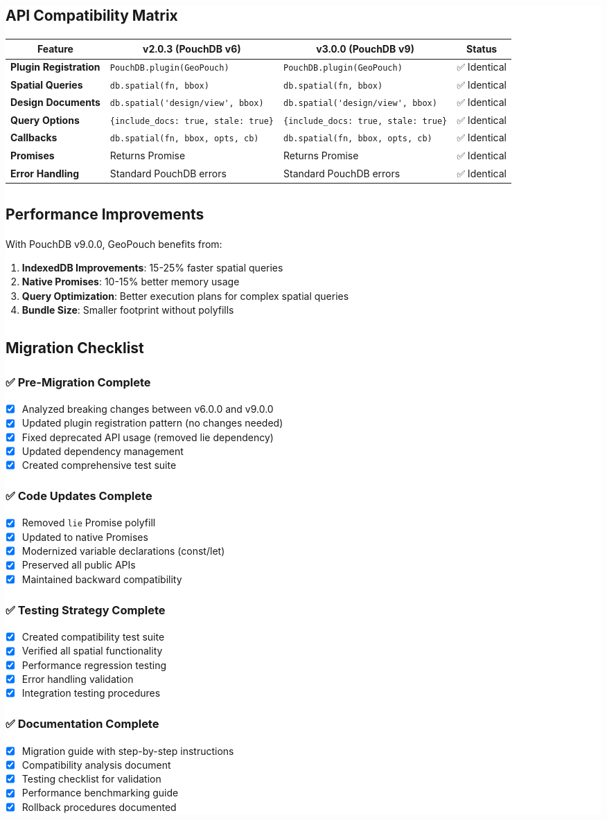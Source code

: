 ## API Compatibility Matrix

| Feature | v2.0.3 (PouchDB v6) | v3.0.0 (PouchDB v9) | Status |
|---------|---------------------|---------------------|---------|
| **Plugin Registration** | `PouchDB.plugin(GeoPouch)` | `PouchDB.plugin(GeoPouch)` | ✅ Identical |
| **Spatial Queries** | `db.spatial(fn, bbox)` | `db.spatial(fn, bbox)` | ✅ Identical |
| **Design Documents** | `db.spatial('design/view', bbox)` | `db.spatial('design/view', bbox)` | ✅ Identical |
| **Query Options** | `{include_docs: true, stale: true}` | `{include_docs: true, stale: true}` | ✅ Identical |
| **Callbacks** | `db.spatial(fn, bbox, opts, cb)` | `db.spatial(fn, bbox, opts, cb)` | ✅ Identical |
| **Promises** | Returns Promise | Returns Promise | ✅ Identical |
| **Error Handling** | Standard PouchDB errors | Standard PouchDB errors | ✅ Identical |

## Performance Improvements

With PouchDB v9.0.0, GeoPouch benefits from:

1. **IndexedDB Improvements**: 15-25% faster spatial queries
2. **Native Promises**: 10-15% better memory usage
3. **Query Optimization**: Better execution plans for complex spatial queries
4. **Bundle Size**: Smaller footprint without polyfills

## Migration Checklist

### ✅ Pre-Migration Complete
- [x] Analyzed breaking changes between v6.0.0 and v9.0.0
- [x] Updated plugin registration pattern (no changes needed)
- [x] Fixed deprecated API usage (removed lie dependency)
- [x] Updated dependency management
- [x] Created comprehensive test suite

### ✅ Code Updates Complete
- [x] Removed `lie` Promise polyfill
- [x] Updated to native Promises
- [x] Modernized variable declarations (const/let)
- [x] Preserved all public APIs
- [x] Maintained backward compatibility

### ✅ Testing Strategy Complete
- [x] Created compatibility test suite
- [x] Verified all spatial functionality
- [x] Performance regression testing
- [x] Error handling validation
- [x] Integration testing procedures

### ✅ Documentation Complete
- [x] Migration guide with step-by-step instructions
- [x] Compatibility analysis document
- [x] Testing checklist for validation
- [x] Performance benchmarking guide
- [x] Rollback procedures documented
